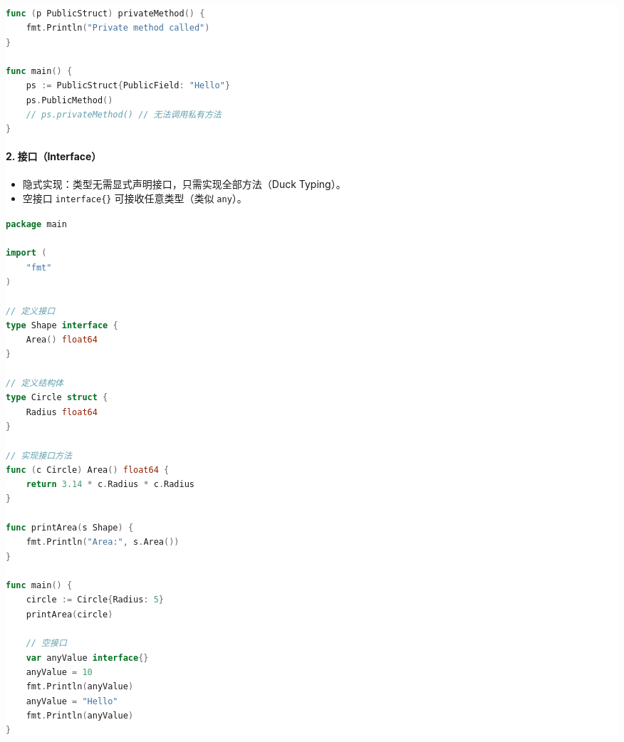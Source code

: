 ```go
func (p PublicStruct) privateMethod() {
    fmt.Println("Private method called")
}

func main() {
    ps := PublicStruct{PublicField: "Hello"}
    ps.PublicMethod()
    // ps.privateMethod() // 无法调用私有方法
}
```

#### 2. 接口（Interface）
- 隐式实现：类型无需显式声明接口，只需实现全部方法（Duck Typing）。
- 空接口 `interface{}` 可接收任意类型（类似 `any`）。
```go
package main

import (
    "fmt"
)

// 定义接口
type Shape interface {
    Area() float64
}

// 定义结构体
type Circle struct {
    Radius float64
}

// 实现接口方法
func (c Circle) Area() float64 {
    return 3.14 * c.Radius * c.Radius
}

func printArea(s Shape) {
    fmt.Println("Area:", s.Area())
}

func main() {
    circle := Circle{Radius: 5}
    printArea(circle)

    // 空接口
    var anyValue interface{}
    anyValue = 10
    fmt.Println(anyValue)
    anyValue = "Hello"
    fmt.Println(anyValue)
}
```
